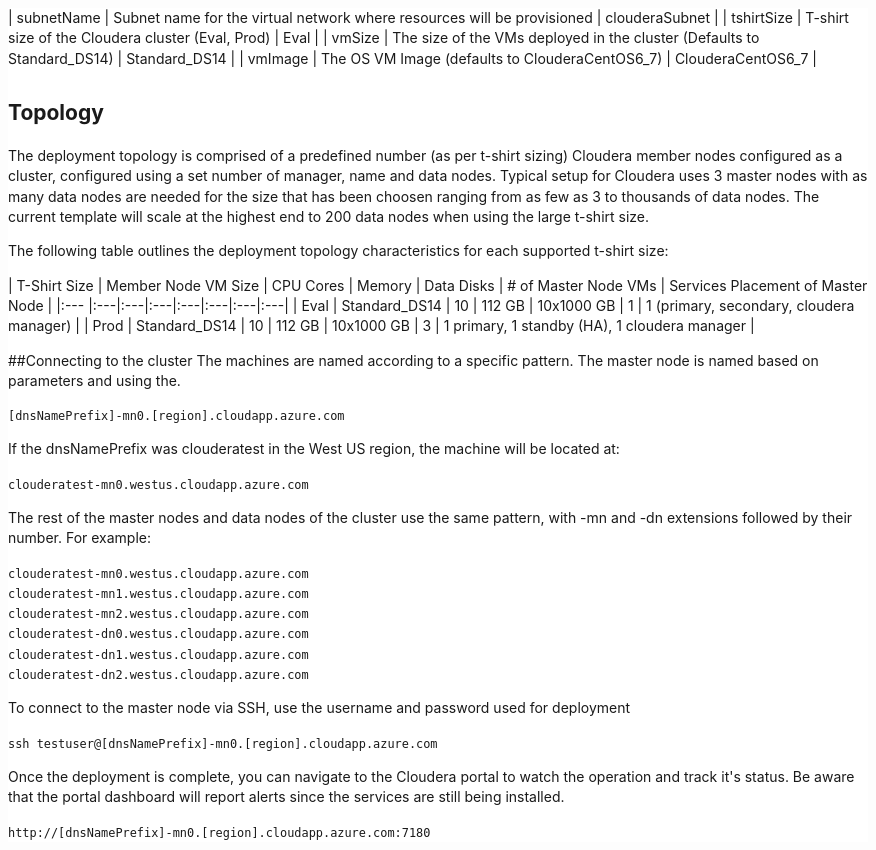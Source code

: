 | subnetName | Subnet name for the virtual network where resources will be provisioned | clouderaSubnet |
| tshirtSize | T-shirt size of the Cloudera cluster (Eval, Prod) | Eval |
| vmSize | The size of the VMs deployed in the cluster (Defaults to Standard_DS14) | Standard_DS14 |
| vmImage | The OS VM Image (defaults to ClouderaCentOS6_7) | ClouderaCentOS6_7 |


Topology
--------

The deployment topology is comprised of a predefined number (as per t-shirt sizing) Cloudera member nodes configured as a cluster, configured using a set number of manager,
name and data nodes. Typical setup for Cloudera uses 3 master nodes with as many data nodes are needed for the size that has been choosen ranging from as
few as 3 to thousands of data nodes.  The current template will scale at the highest end to 200 data nodes when using the large t-shirt size.

The following table outlines the deployment topology characteristics for each supported t-shirt size:

| T-Shirt Size | Member Node VM Size | CPU Cores | Memory | Data Disks | # of Master Node VMs | Services Placement of Master Node |
|:--- |:---|:---|:---|:---|:---|:---|:---|
| Eval | Standard_DS14 | 10 | 112 GB | 10x1000 GB | 1 | 1 (primary, secondary, cloudera manager) |
| Prod | Standard_DS14 | 10 | 112 GB | 10x1000 GB | 3 | 1 primary, 1 standby (HA), 1 cloudera manager |

##Connecting to the cluster
The machines are named according to a specific pattern.  The master node is named based on parameters and using the.

	[dnsNamePrefix]-mn0.[region].cloudapp.azure.com

If the dnsNamePrefix was clouderatest in the West US region, the machine will be located at:

	clouderatest-mn0.westus.cloudapp.azure.com

The rest of the master nodes and data nodes of the cluster use the same pattern, with -mn and -dn extensions followed by their number.  For example:

    clouderatest-mn0.westus.cloudapp.azure.com
	clouderatest-mn1.westus.cloudapp.azure.com
	clouderatest-mn2.westus.cloudapp.azure.com
	clouderatest-dn0.westus.cloudapp.azure.com
	clouderatest-dn1.westus.cloudapp.azure.com
	clouderatest-dn2.westus.cloudapp.azure.com

To connect to the master node via SSH, use the username and password used for deployment

	ssh testuser@[dnsNamePrefix]-mn0.[region].cloudapp.azure.com

Once the deployment is complete, you can navigate to the Cloudera portal to watch the operation and track it's status. Be aware that the portal dashboard will report alerts since the services are still being installed.

	http://[dnsNamePrefix]-mn0.[region].cloudapp.azure.com:7180

